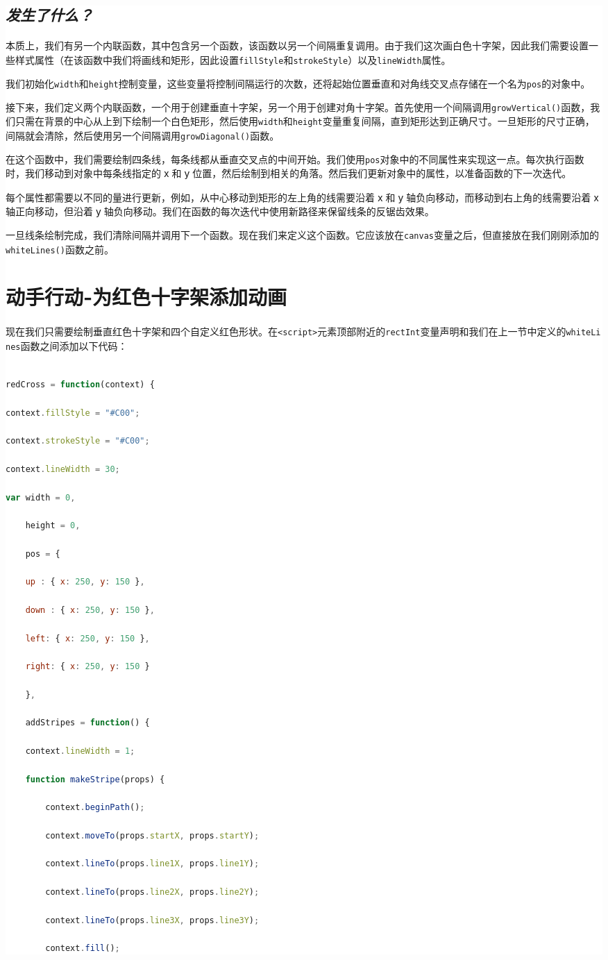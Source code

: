 ## *发生了什么？*

本质上，我们有另一个内联函数，其中包含另一个函数，该函数以另一个间隔重复调用。由于我们这次画白色十字架，因此我们需要设置一些样式属性（在该函数中我们将画线和矩形，因此设置`fillStyle`和`strokeStyle`）以及`lineWidth`属性。

我们初始化`width`和`height`控制变量，这些变量将控制间隔运行的次数，还将起始位置垂直和对角线交叉点存储在一个名为`pos`的对象中。

接下来，我们定义两个内联函数，一个用于创建垂直十字架，另一个用于创建对角十字架。首先使用一个间隔调用`growVertical()`函数，我们只需在背景的中心从上到下绘制一个白色矩形，然后使用`width`和`height`变量重复间隔，直到矩形达到正确尺寸。一旦矩形的尺寸正确，间隔就会清除，然后使用另一个间隔调用`growDiagonal()`函数。

在这个函数中，我们需要绘制四条线，每条线都从垂直交叉点的中间开始。我们使用`pos`对象中的不同属性来实现这一点。每次执行函数时，我们移动到对象中每条线指定的 x 和 y 位置，然后绘制到相关的角落。然后我们更新对象中的属性，以准备函数的下一次迭代。

每个属性都需要以不同的量进行更新，例如，从中心移动到矩形的左上角的线需要沿着 x 和 y 轴负向移动，而移动到右上角的线需要沿着 x 轴正向移动，但沿着 y 轴负向移动。我们在函数的每次迭代中使用新路径来保留线条的反锯齿效果。

一旦线条绘制完成，我们清除间隔并调用下一个函数。现在我们来定义这个函数。它应该放在`canvas`变量之后，但直接放在我们刚刚添加的`whiteLines()`函数之前。

# 动手行动-为红色十字架添加动画

现在我们只需要绘制垂直红色十字架和四个自定义红色形状。在`<script>`元素顶部附近的`rectInt`变量声明和我们在上一节中定义的`whiteLines`函数之间添加以下代码：

```js

redCross = function(context) {

context.fillStyle = "#C00";

context.strokeStyle = "#C00";

context.lineWidth = 30;

var width = 0,

    height = 0,

    pos = {

    up : { x: 250, y: 150 },

    down : { x: 250, y: 150 },

    left: { x: 250, y: 150 },

    right: { x: 250, y: 150 }

    },

    addStripes = function() {

    context.lineWidth = 1;

    function makeStripe(props) {

        context.beginPath();

        context.moveTo(props.startX, props.startY);

        context.lineTo(props.line1X, props.line1Y);

        context.lineTo(props.line2X, props.line2Y);

        context.lineTo(props.line3X, props.line3Y);

        context.fill();
```